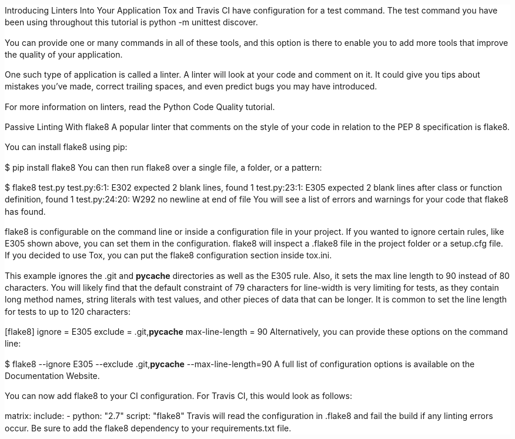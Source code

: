 Introducing Linters Into Your Application
Tox and Travis CI have configuration for a test command. The test command you have been using throughout this tutorial is python -m unittest discover.

You can provide one or many commands in all of these tools, and this option is there to enable you to add more tools that improve the quality of your application.

One such type of application is called a linter. A linter will look at your code and comment on it. It could give you tips about mistakes you’ve made, correct trailing spaces, and even predict bugs you may have introduced.

For more information on linters, read the Python Code Quality tutorial.

Passive Linting With flake8
A popular linter that comments on the style of your code in relation to the PEP 8 specification is flake8.

You can install flake8 using pip:

$ pip install flake8
You can then run flake8 over a single file, a folder, or a pattern:

$ flake8 test.py
test.py:6:1: E302 expected 2 blank lines, found 1
test.py:23:1: E305 expected 2 blank lines after class or function definition, found 1
test.py:24:20: W292 no newline at end of file
You will see a list of errors and warnings for your code that flake8 has found.

flake8 is configurable on the command line or inside a configuration file in your project. If you wanted to ignore certain rules, like E305 shown above, you can set them in the configuration. flake8 will inspect a .flake8 file in the project folder or a setup.cfg file. If you decided to use Tox, you can put the flake8 configuration section inside tox.ini.

This example ignores the .git and __pycache__ directories as well as the E305 rule. Also, it sets the max line length to 90 instead of 80 characters. You will likely find that the default constraint of 79 characters for line-width is very limiting for tests, as they contain long method names, string literals with test values, and other pieces of data that can be longer. It is common to set the line length for tests to up to 120 characters:

[flake8]
ignore = E305
exclude = .git,__pycache__
max-line-length = 90
Alternatively, you can provide these options on the command line:

$ flake8 --ignore E305 --exclude .git,__pycache__ --max-line-length=90
A full list of configuration options is available on the Documentation Website.

You can now add flake8 to your CI configuration. For Travis CI, this would look as follows:

matrix:
  include:
    - python: "2.7"
      script: "flake8"
Travis will read the configuration in .flake8 and fail the build if any linting errors occur. Be sure to add the flake8 dependency to your requirements.txt file.

